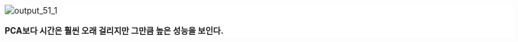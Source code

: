 


![output_51_1](https://user-images.githubusercontent.com/70505378/139628676-29949837-2606-4ee0-8890-f3a8c6302cd5.png)
    

**PCA보다 시간은 훨씬 오래 걸리지만 그만큼 높은 성능을 보인다.**

